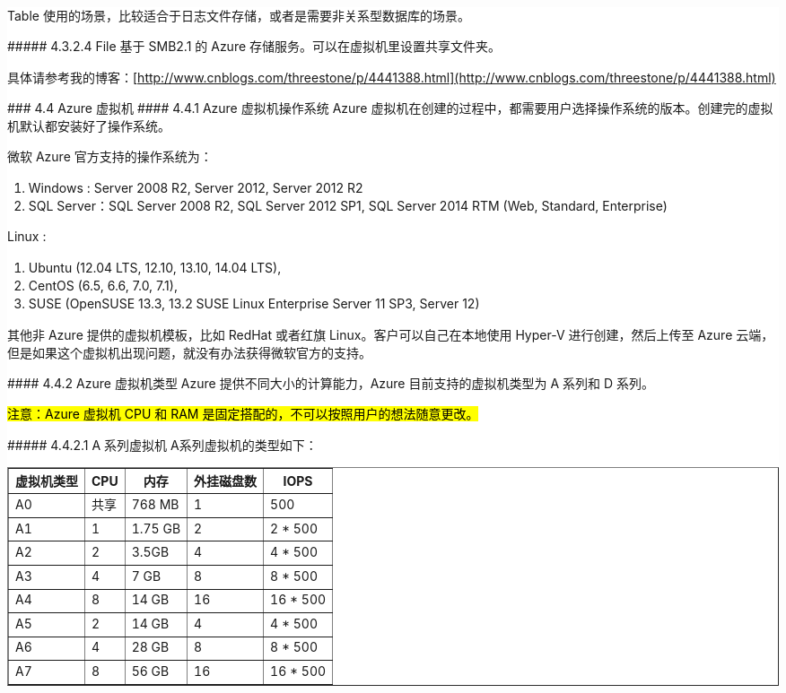 Table 使用的场景，比较适合于日志文件存储，或者是需要非关系型数据库的场景。

#####<a name="section_4_3_2_4"></a> 4.3.2.4 File
基于 SMB2.1 的 Azure 存储服务。可以在虚拟机里设置共享文件夹。

具体请参考我的博客：[http://www.cnblogs.com/threestone/p/4441388.html](http://www.cnblogs.com/threestone/p/4441388.html)

###<a name="section_4_4"></a> 4.4 Azure 虚拟机
####<a name="section_4_4_1"></a> 4.4.1 Azure 虚拟机操作系统
Azure 虚拟机在创建的过程中，都需要用户选择操作系统的版本。创建完的虚拟机默认都安装好了操作系统。

微软 Azure 官方支持的操作系统为：

1.	Windows : Server 2008 R2, Server 2012, Server 2012 R2
2.	SQL Server：SQL Server 2008 R2, SQL Server 2012 SP1, SQL Server 2014 RTM  (Web, Standard, Enterprise)

Linux : 

1.	Ubuntu (12.04 LTS, 12.10, 13.10, 14.04 LTS),
2.	CentOS (6.5, 6.6, 7.0, 7.1), 
3.	SUSE (OpenSUSE 13.3, 13.2 SUSE Linux Enterprise Server 11 SP3, Server 12)

其他非 Azure 提供的虚拟机模板，比如 RedHat 或者红旗 Linux。客户可以自己在本地使用 Hyper-V 进行创建，然后上传至 Azure 云端，但是如果这个虚拟机出现问题，就没有办法获得微软官方的支持。

####<a name="section_4_4_2"></a> 4.4.2 Azure 虚拟机类型
Azure 提供不同大小的计算能力，Azure 目前支持的虚拟机类型为 A 系列和 D 系列。

<mark>注意：Azure 虚拟机 CPU 和 RAM 是固定搭配的，不可以按照用户的想法随意更改。</mark>

#####<a name="section_4_4_2_1"></a> 4.4.2.1 A 系列虚拟机
A系列虚拟机的类型如下：

<table border="1">
<thead>
<tr>
<th>虚拟机类型</th>	<th>CPU</th>	<th>内存</th>		<th>外挂磁盘数</th>	<th>IOPS</th>
</tr>
</thead>
<tbody>
<tr>
<td>A0</td>			<td>共享</td>	<td>768 MB</td>		<td>1</td>			<td>500</td>
</tr>
<tr>
<td>A1</td>			<td>1</td>		<td>1.75 GB</td>	<td>2</td>			<td>2 * 500</td>
</tr>
<tr>
<td>A2</td>			<td>2</td>		<td>3.5GB</td>		<td>4</td>			<td>4 * 500</td>
</tr>
<tr>
<td>A3</td>			<td>4</td>		<td>7 GB</td>		<td>8</td>			<td>8 * 500</td>
</tr>
<tr>
<td>A4</td>			<td>8</td>		<td>14 GB</td>		<td>16</td>			<td>16 * 500</td>
</tr>
<tr>
<td>A5</td>			<td>2</td>		<td>14 GB</td>		<td>4</td>			<td>4 * 500</td>
</tr>
<tr>
<td>A6</td>			<td>4</td>		<td>28 GB</td>		<td>8</td>			<td>8 * 500</td>
</tr>
<tr>
<td>A7</td>			<td>8</td>		<td>56 GB</td>		<td>16</td>			<td>16 * 500</td>
</tr>
</tbody>
</table>
